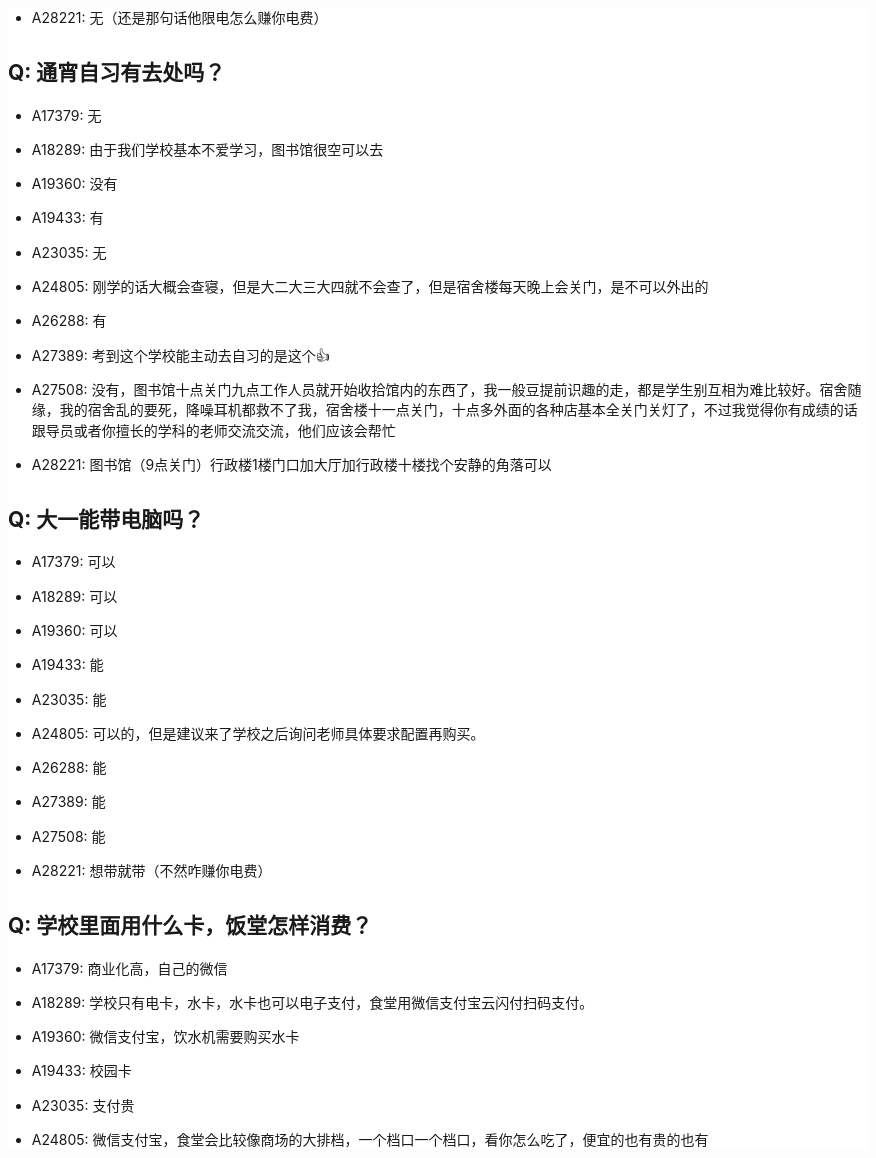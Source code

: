 - A28221: 无（还是那句话他限电怎么赚你电费）

## Q: 通宵自习有去处吗？

- A17379: 无

- A18289: 由于我们学校基本不爱学习，图书馆很空可以去

- A19360: 没有

- A19433: 有

- A23035: 无

- A24805: 刚学的话大概会查寝，但是大二大三大四就不会查了，但是宿舍楼每天晚上会关门，是不可以外出的

- A26288: 有

- A27389: 考到这个学校能主动去自习的是这个👍

- A27508: 没有，图书馆十点关门九点工作人员就开始收拾馆内的东西了，我一般豆提前识趣的走，都是学生别互相为难比较好。宿舍随缘，我的宿舍乱的要死，降噪耳机都救不了我，宿舍楼十一点关门，十点多外面的各种店基本全关门关灯了，不过我觉得你有成绩的话跟导员或者你擅长的学科的老师交流交流，他们应该会帮忙

- A28221: 图书馆（9点关门）行政楼1楼门口加大厅加行政楼十楼找个安静的角落可以

## Q: 大一能带电脑吗？

- A17379: 可以

- A18289: 可以

- A19360: 可以

- A19433: 能

- A23035: 能

- A24805: 可以的，但是建议来了学校之后询问老师具体要求配置再购买。

- A26288: 能

- A27389: 能

- A27508: 能

- A28221: 想带就带（不然咋赚你电费）

## Q: 学校里面用什么卡，饭堂怎样消费？

- A17379: 商业化高，自己的微信

- A18289: 学校只有电卡，水卡，水卡也可以电子支付，食堂用微信支付宝云闪付扫码支付。

- A19360: 微信支付宝，饮水机需要购买水卡

- A19433: 校园卡

- A23035: 支付贵

- A24805: 微信支付宝，食堂会比较像商场的大排档，一个档口一个档口，看你怎么吃了，便宜的也有贵的也有
